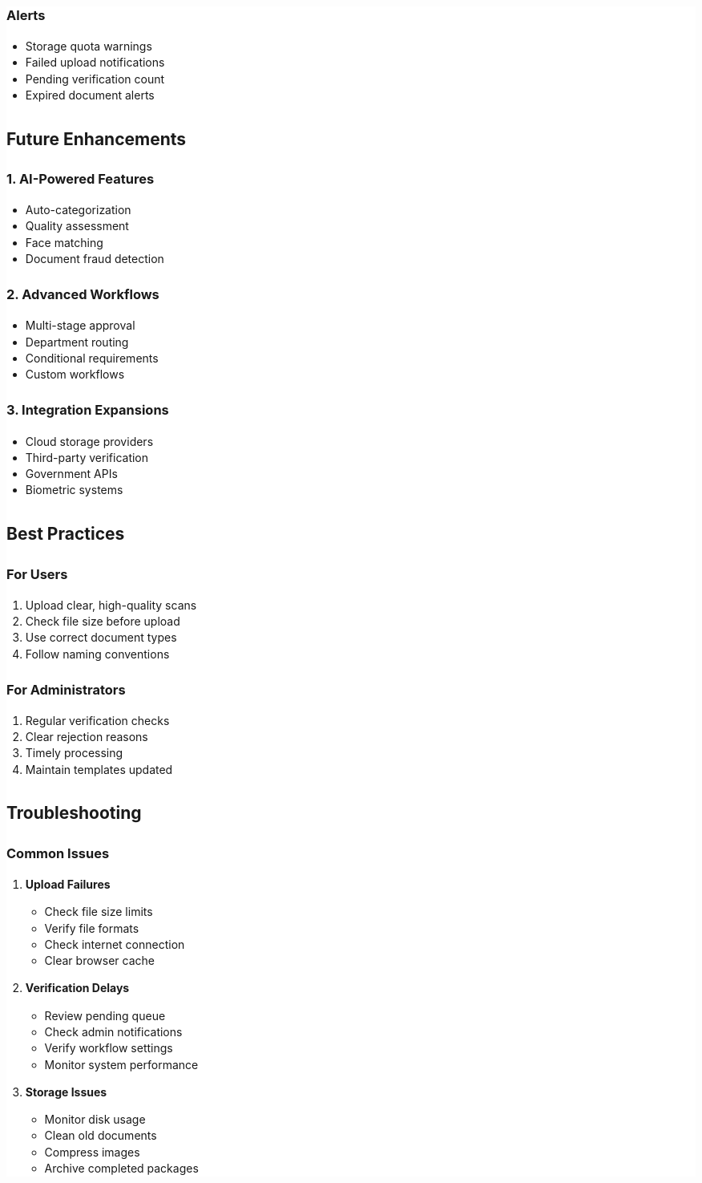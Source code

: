 ### Alerts
- Storage quota warnings
- Failed upload notifications
- Pending verification count
- Expired document alerts

## Future Enhancements

### 1. AI-Powered Features
- Auto-categorization
- Quality assessment
- Face matching
- Document fraud detection

### 2. Advanced Workflows
- Multi-stage approval
- Department routing
- Conditional requirements
- Custom workflows

### 3. Integration Expansions
- Cloud storage providers
- Third-party verification
- Government APIs
- Biometric systems

## Best Practices

### For Users
1. Upload clear, high-quality scans
2. Check file size before upload
3. Use correct document types
4. Follow naming conventions

### For Administrators
1. Regular verification checks
2. Clear rejection reasons
3. Timely processing
4. Maintain templates updated

## Troubleshooting

### Common Issues
1. **Upload Failures**
   - Check file size limits
   - Verify file formats
   - Check internet connection
   - Clear browser cache

2. **Verification Delays**
   - Review pending queue
   - Check admin notifications
   - Verify workflow settings
   - Monitor system performance

3. **Storage Issues**
   - Monitor disk usage
   - Clean old documents
   - Compress images
   - Archive completed packages